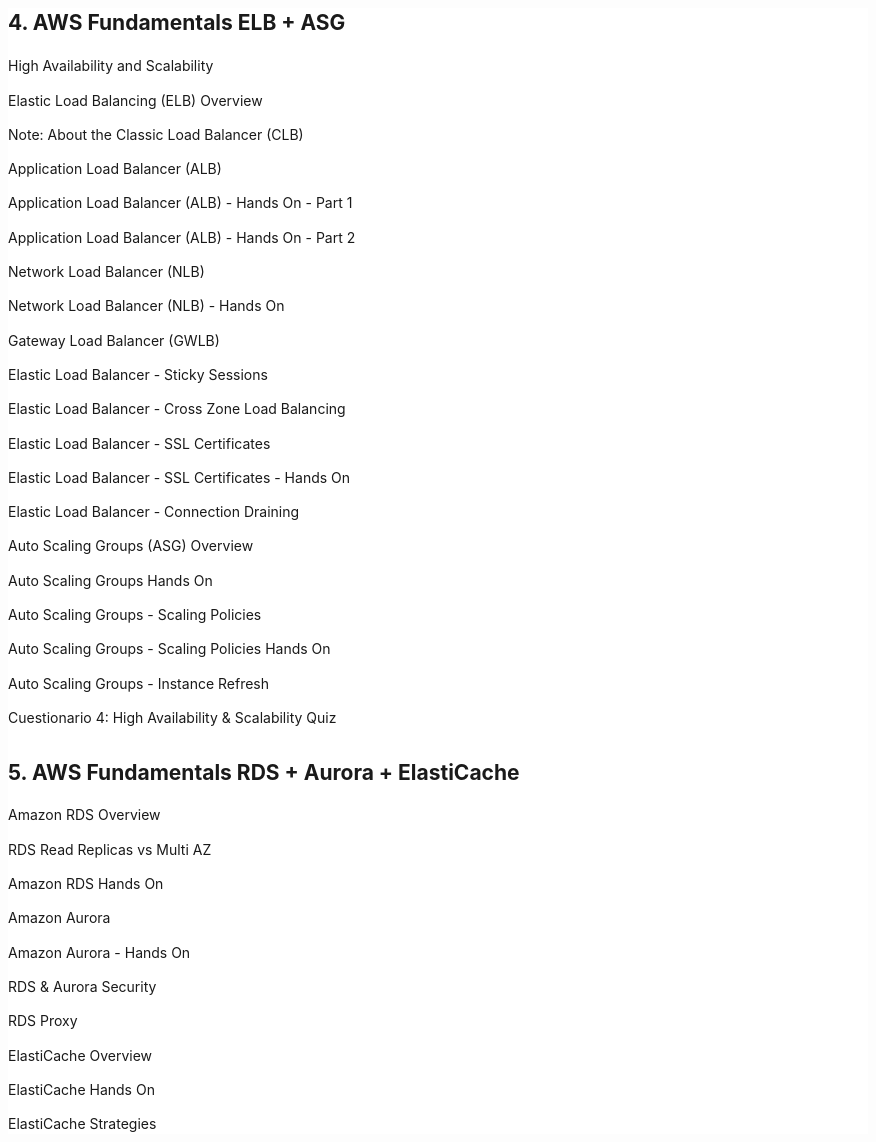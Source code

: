 ## 4. AWS Fundamentals ELB + ASG

High Availability and Scalability

Elastic Load Balancing (ELB) Overview

Note: About the Classic Load Balancer (CLB)

Application Load Balancer (ALB)

Application Load Balancer (ALB) - Hands On - Part 1

Application Load Balancer (ALB) - Hands On - Part 2

Network Load Balancer (NLB)

Network Load Balancer (NLB) - Hands On

Gateway Load Balancer (GWLB)

Elastic Load Balancer - Sticky Sessions

Elastic Load Balancer - Cross Zone Load Balancing

Elastic Load Balancer - SSL Certificates

Elastic Load Balancer - SSL Certificates - Hands On

Elastic Load Balancer - Connection Draining

Auto Scaling Groups (ASG) Overview

Auto Scaling Groups Hands On

Auto Scaling Groups - Scaling Policies

Auto Scaling Groups - Scaling Policies Hands On

Auto Scaling Groups - Instance Refresh

Cuestionario 4: High Availability & Scalability Quiz

## 5. AWS Fundamentals RDS + Aurora + ElastiCache

Amazon RDS Overview

RDS Read Replicas vs Multi AZ

Amazon RDS Hands On

Amazon Aurora

Amazon Aurora - Hands On

RDS & Aurora Security

RDS Proxy

ElastiCache Overview

ElastiCache Hands On

ElastiCache Strategies

